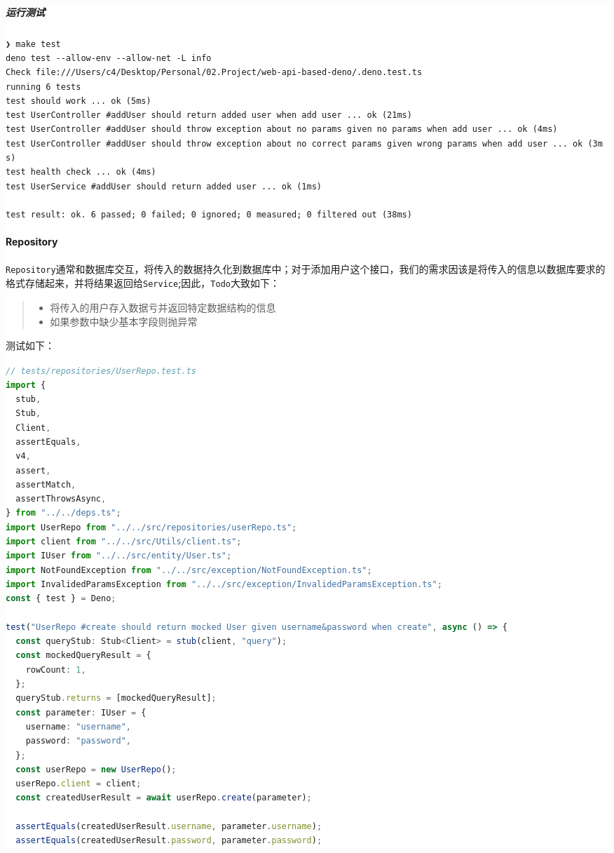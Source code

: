 ##### 运行测试

```shell
❯ make test
deno test --allow-env --allow-net -L info
Check file:///Users/c4/Desktop/Personal/02.Project/web-api-based-deno/.deno.test.ts
running 6 tests
test should work ... ok (5ms)
test UserController #addUser should return added user when add user ... ok (21ms)
test UserController #addUser should throw exception about no params given no params when add user ... ok (4ms)
test UserController #addUser should throw exception about no correct params given wrong params when add user ... ok (3ms)
test health check ... ok (4ms)
test UserService #addUser should return added user ... ok (1ms)

test result: ok. 6 passed; 0 failed; 0 ignored; 0 measured; 0 filtered out (38ms)

```

#### Repository

`Repository`通常和数据库交互，将传入的数据持久化到数据库中；对于添加用户这个接口，我们的需求因该是将传入的信息以数据库要求的格式存储起来，并将结果返回给`Service`;因此，`Todo`大致如下：

> * 将传入的用户存入数据亏并返回特定数据结构的信息
> * 如果参数中缺少基本字段则抛异常

测试如下：

```ts
// tests/repositories/UserRepo.test.ts
import {
  stub,
  Stub,
  Client,
  assertEquals,
  v4,
  assert,
  assertMatch,
  assertThrowsAsync,
} from "../../deps.ts";
import UserRepo from "../../src/repositories/userRepo.ts";
import client from "../../src/Utils/client.ts";
import IUser from "../../src/entity/User.ts";
import NotFoundException from "../../src/exception/NotFoundException.ts";
import InvalidedParamsException from "../../src/exception/InvalidedParamsException.ts";
const { test } = Deno;

test("UserRepo #create should return mocked User given username&password when create", async () => {
  const queryStub: Stub<Client> = stub(client, "query");
  const mockedQueryResult = {
    rowCount: 1,
  };
  queryStub.returns = [mockedQueryResult];
  const parameter: IUser = {
    username: "username",
    password: "password",
  };
  const userRepo = new UserRepo();
  userRepo.client = client;
  const createdUserResult = await userRepo.create(parameter);

  assertEquals(createdUserResult.username, parameter.username);
  assertEquals(createdUserResult.password, parameter.password);
```